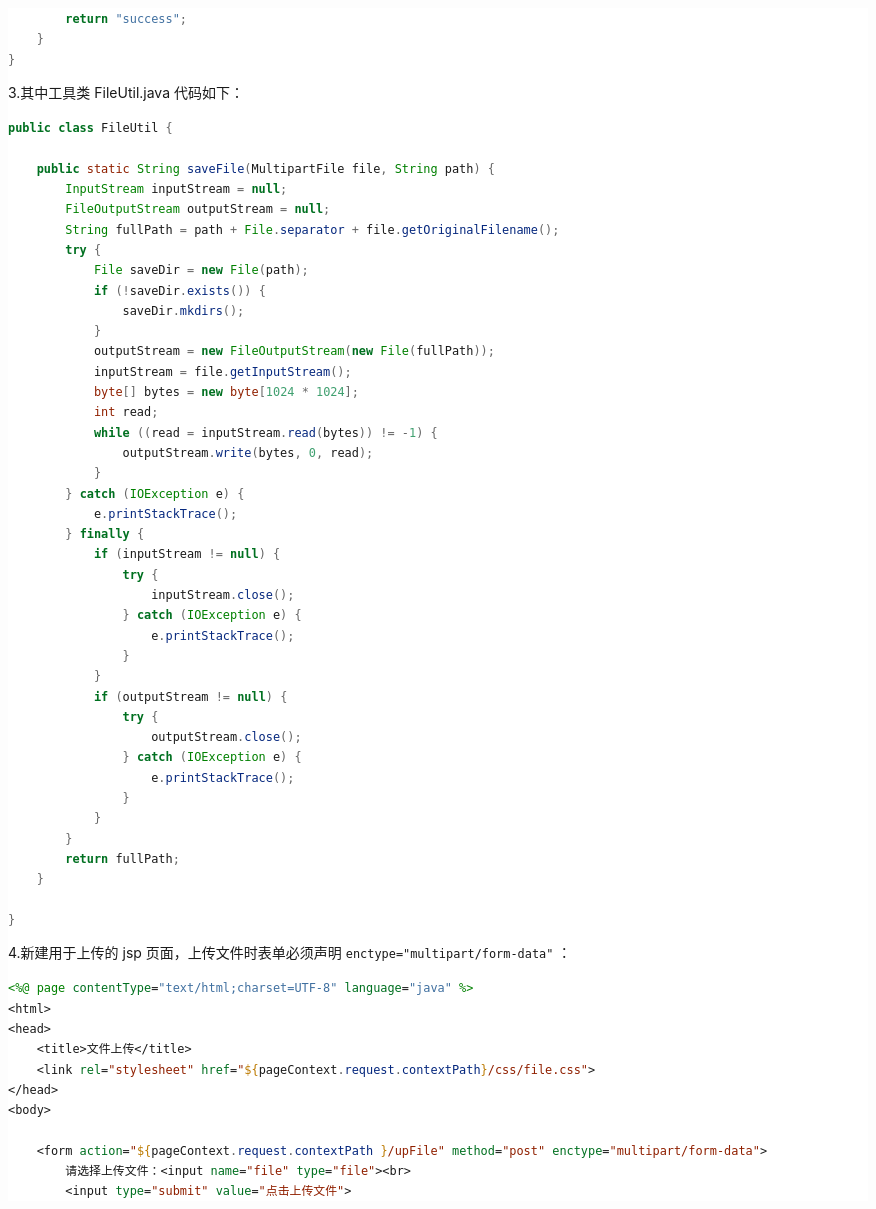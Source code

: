 ```java
        return "success";
    }
}
```

3.其中工具类 FileUtil.java 代码如下：

```java
public class FileUtil {

    public static String saveFile(MultipartFile file, String path) {
        InputStream inputStream = null;
        FileOutputStream outputStream = null;
        String fullPath = path + File.separator + file.getOriginalFilename();
        try {
            File saveDir = new File(path);
            if (!saveDir.exists()) {
                saveDir.mkdirs();
            }
            outputStream = new FileOutputStream(new File(fullPath));
            inputStream = file.getInputStream();
            byte[] bytes = new byte[1024 * 1024];
            int read;
            while ((read = inputStream.read(bytes)) != -1) {
                outputStream.write(bytes, 0, read);
            }
        } catch (IOException e) {
            e.printStackTrace();
        } finally {
            if (inputStream != null) {
                try {
                    inputStream.close();
                } catch (IOException e) {
                    e.printStackTrace();
                }
            }
            if (outputStream != null) {
                try {
                    outputStream.close();
                } catch (IOException e) {
                    e.printStackTrace();
                }
            }
        }
        return fullPath;
    }

}
```

4.新建用于上传的 jsp 页面，上传文件时表单必须声明 `enctype="multipart/form-data"` ：

```jsp
<%@ page contentType="text/html;charset=UTF-8" language="java" %>
<html>
<head>
    <title>文件上传</title>
    <link rel="stylesheet" href="${pageContext.request.contextPath}/css/file.css">
</head>
<body>

    <form action="${pageContext.request.contextPath }/upFile" method="post" enctype="multipart/form-data">
        请选择上传文件：<input name="file" type="file"><br>
        <input type="submit" value="点击上传文件">
```